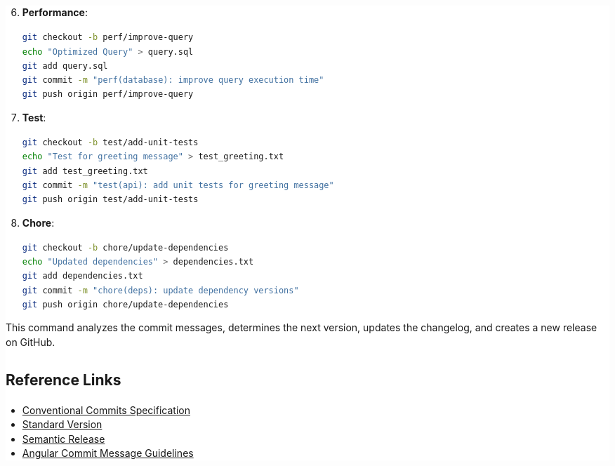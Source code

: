 6. **Performance**:

   ```sh
   git checkout -b perf/improve-query
   echo "Optimized Query" > query.sql
   git add query.sql
   git commit -m "perf(database): improve query execution time"
   git push origin perf/improve-query
   ```

7. **Test**:

   ```sh
   git checkout -b test/add-unit-tests
   echo "Test for greeting message" > test_greeting.txt
   git add test_greeting.txt
   git commit -m "test(api): add unit tests for greeting message"
   git push origin test/add-unit-tests
   ```

8. **Chore**:

   ```sh
   git checkout -b chore/update-dependencies
   echo "Updated dependencies" > dependencies.txt
   git add dependencies.txt
   git commit -m "chore(deps): update dependency versions"
   git push origin chore/update-dependencies
   ```


This command analyzes the commit messages, determines the next version, updates the changelog, and creates a new release on GitHub.

## Reference Links

- [Conventional Commits Specification](https://www.conventionalcommits.org/en/v1.0.0/)
- [Standard Version](https://github.com/conventional-changelog/standard-version)
- [Semantic Release](https://github.com/semantic-release/semantic-release)
- [Angular Commit Message Guidelines](https://github.com/angular/angular/blob/main/CONTRIBUTING.md#commit)

